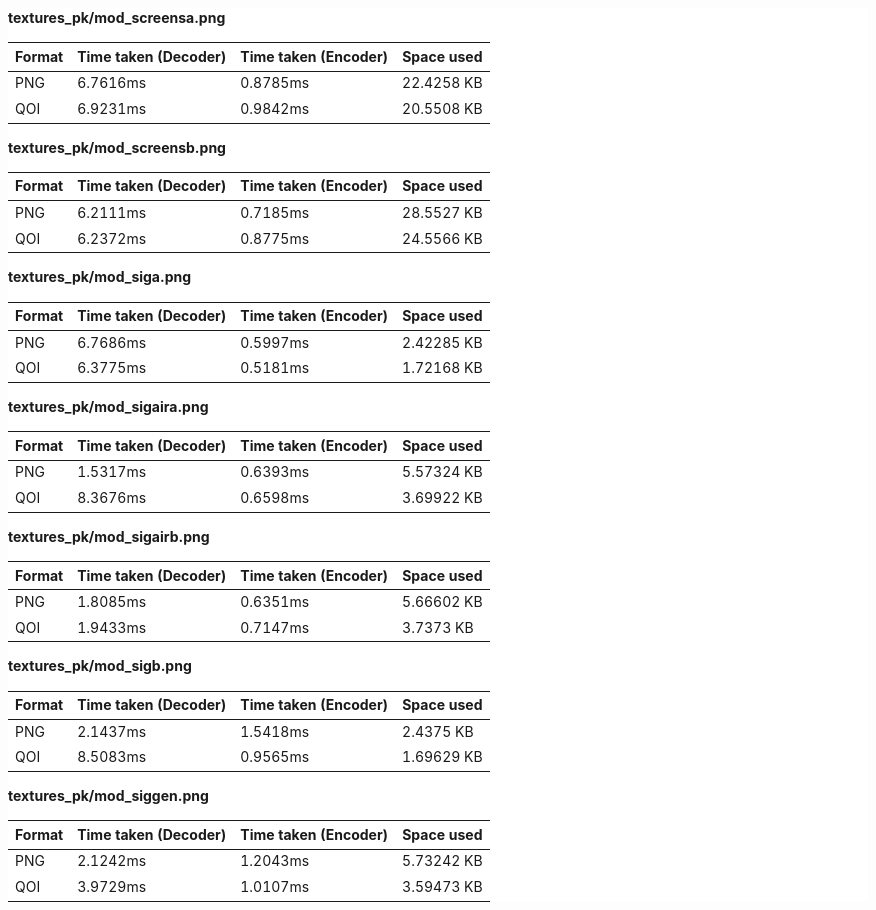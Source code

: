 **textures_pk/mod_screensa.png**

| Format | Time taken (Decoder) | Time taken (Encoder) | Space used |
| --- | --- | --- | --- |
| PNG | 6.7616ms | 0.8785ms | 22.4258 KB |
| QOI | 6.9231ms | 0.9842ms | 20.5508 KB |

**textures_pk/mod_screensb.png**

| Format | Time taken (Decoder) | Time taken (Encoder) | Space used |
| --- | --- | --- | --- |
| PNG | 6.2111ms | 0.7185ms | 28.5527 KB |
| QOI | 6.2372ms | 0.8775ms | 24.5566 KB |

**textures_pk/mod_siga.png**

| Format | Time taken (Decoder) | Time taken (Encoder) | Space used |
| --- | --- | --- | --- |
| PNG | 6.7686ms | 0.5997ms | 2.42285 KB |
| QOI | 6.3775ms | 0.5181ms | 1.72168 KB |

**textures_pk/mod_sigaira.png**

| Format | Time taken (Decoder) | Time taken (Encoder) | Space used |
| --- | --- | --- | --- |
| PNG | 1.5317ms | 0.6393ms | 5.57324 KB |
| QOI | 8.3676ms | 0.6598ms | 3.69922 KB |

**textures_pk/mod_sigairb.png**

| Format | Time taken (Decoder) | Time taken (Encoder) | Space used |
| --- | --- | --- | --- |
| PNG | 1.8085ms | 0.6351ms | 5.66602 KB |
| QOI | 1.9433ms | 0.7147ms | 3.7373 KB |

**textures_pk/mod_sigb.png**

| Format | Time taken (Decoder) | Time taken (Encoder) | Space used |
| --- | --- | --- | --- |
| PNG | 2.1437ms | 1.5418ms | 2.4375 KB |
| QOI | 8.5083ms | 0.9565ms | 1.69629 KB |

**textures_pk/mod_siggen.png**

| Format | Time taken (Decoder) | Time taken (Encoder) | Space used |
| --- | --- | --- | --- |
| PNG | 2.1242ms | 1.2043ms | 5.73242 KB |
| QOI | 3.9729ms | 1.0107ms | 3.59473 KB |
